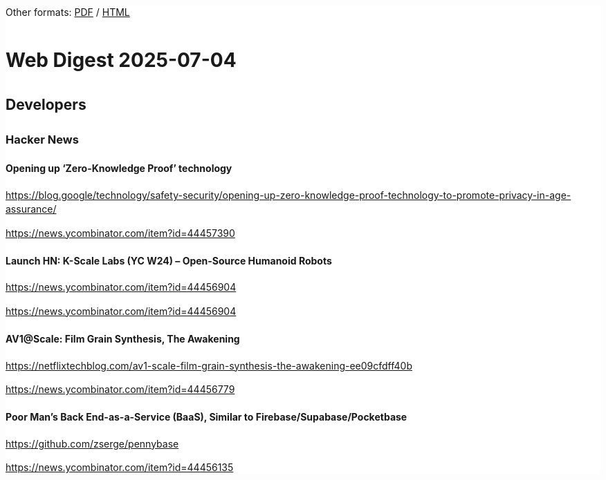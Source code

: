 Other formats: [PDF](https://pub-714f8d634e8f451d9f2fe91a4debfa23.r2.dev/keep/webdigest/WebDigest-20250704.pdf--375e2764ac17347e34b109f30fb99e1e.pdf) / [HTML](https://webdigest.pages.dev/readhtml/2025/WebDigest-20250704.html)


# Web Digest 2025-07-04


## Developers

### Hacker News

<div class="minipage">

#### Opening up ‘Zero-Knowledge Proof’ technology

<span style="color: blue!80!green"><https://blog.google/technology/safety-security/opening-up-zero-knowledge-proof-technology-to-promote-privacy-in-age-assurance/></span>

<span style="color: black!50"><https://news.ycombinator.com/item?id=44457390></span>

</div>

<div class="minipage">

#### Launch HN: K-Scale Labs (YC W24) – Open-Source Humanoid Robots

<span style="color: blue!80!green"><https://news.ycombinator.com/item?id=44456904></span>

<span style="color: black!50"><https://news.ycombinator.com/item?id=44456904></span>

</div>

<div class="minipage">

#### AV1@Scale: Film Grain Synthesis, The Awakening

<span style="color: blue!80!green"><https://netflixtechblog.com/av1-scale-film-grain-synthesis-the-awakening-ee09cfdff40b></span>

<span style="color: black!50"><https://news.ycombinator.com/item?id=44456779></span>

</div>

<div class="minipage">

#### Poor Man’s Back End-as-a-Service (BaaS), Similar to Firebase/Supabase/Pocketbase

<span style="color: blue!80!green"><https://github.com/zserge/pennybase></span>

<span style="color: black!50"><https://news.ycombinator.com/item?id=44456135></span>

</div>

<div class="minipage">
